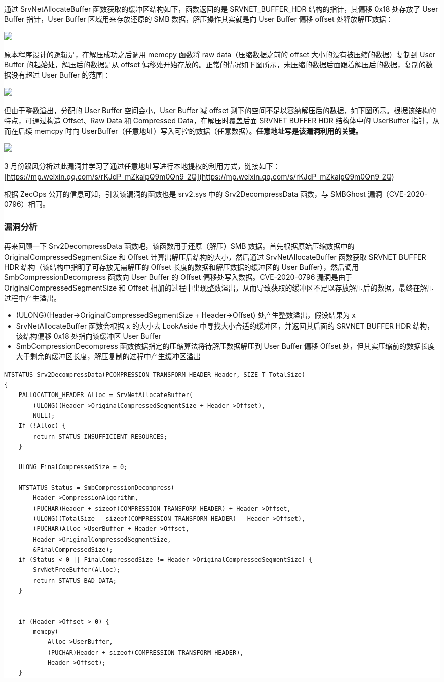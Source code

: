 通过 SrvNetAllocateBuffer 函数获取的缓冲区结构如下，函数返回的是 SRVNET_BUFFER_HDR 结构的指针，其偏移 0x18 处存放了 User Buffer 指针，User Buffer 区域用来存放还原的 SMB 数据，解压操作其实就是向 User Buffer 偏移 offset 处释放解压数据：

![](https://images.seebug.org/content/images/2020/09/24/1600927610000-1omvok.png-w331s)

原本程序设计的逻辑是，在解压成功之后调用 memcpy 函数将 raw data（压缩数据之前的 offset 大小的没有被压缩的数据）复制到 User Buffer 的起始处，解压后的数据是从 offset 偏移处开始存放的。正常的情况如下图所示，未压缩的数据后面跟着解压后的数据，复制的数据没有超过 User Buffer 的范围：

![](https://images.seebug.org/content/images/2020/09/24/1600927611000-2zoizu.png-w331s)

但由于整数溢出，分配的 User Buffer 空间会小，User Buffer 减 offset 剩下的空间不足以容纳解压后的数据，如下图所示。根据该结构的特点，可通过构造 Offset、Raw Data 和 Compressed Data，在解压时覆盖后面 SRVNET BUFFER HDR 结构体中的 UserBuffer 指针，从而在后续 memcpy 时向 UserBuffer（任意地址）写入可控的数据（任意数据）。**任意地址写是该漏洞利用的关键。**

![](https://images.seebug.org/content/images/2020/09/24/1600927612000-3xcxyd.png-w331s)

3 月份跟风分析过此漏洞并学习了通过任意地址写进行本地提权的利用方式，链接如下：[https://mp.weixin.qq.com/s/rKJdP_mZkaipQ9m0Qn9_2Q](https://mp.weixin.qq.com/s/rKJdP_mZkaipQ9m0Qn9_2Q)

根据 ZecOps 公开的信息可知，引发该漏洞的函数也是 srv2.sys 中的 Srv2DecompressData 函数，与 SMBGhost 漏洞（CVE-2020-0796）相同。

### 漏洞分析

再来回顾一下 Srv2DecompressData 函数吧，该函数用于还原（解压）SMB 数据。首先根据原始压缩数据中的 OriginalCompressedSegmentSize 和 Offset 计算出解压后结构的大小，然后通过 SrvNetAllocateBuffer 函数获取 SRVNET BUFFER HDR 结构（该结构中指明了可存放无需解压的 Offset 长度的数据和解压数据的缓冲区的 User Buffer），然后调用 SmbCompressionDecompress 函数向 User Buffer 的 Offset 偏移处写入数据。CVE-2020-0796 漏洞是由于 OriginalCompressedSegmentSize 和 Offset 相加的过程中出现整数溢出，从而导致获取的缓冲区不足以存放解压后的数据，最终在解压过程中产生溢出。

*   (ULONG)(Header->OriginalCompressedSegmentSize + Header->Offset) 处产生整数溢出，假设结果为 x
*   SrvNetAllocateBuffer 函数会根据 x 的大小去 LookAside 中寻找大小合适的缓冲区，并返回其后面的 SRVNET BUFFER HDR 结构，该结构偏移 0x18 处指向该缓冲区 User Buffer
*   SmbCompressionDecompress 函数依据指定的压缩算法将待解压数据解压到 User Buffer 偏移 Offset 处，但其实压缩前的数据长度大于剩余的缓冲区长度，解压复制的过程中产生缓冲区溢出

```
NTSTATUS Srv2DecompressData(PCOMPRESSION_TRANSFORM_HEADER Header, SIZE_T TotalSize)
{
    PALLOCATION_HEADER Alloc = SrvNetAllocateBuffer(
        (ULONG)(Header->OriginalCompressedSegmentSize + Header->Offset),
        NULL);
    If (!Alloc) {
        return STATUS_INSUFFICIENT_RESOURCES;
    }

    ULONG FinalCompressedSize = 0;

    NTSTATUS Status = SmbCompressionDecompress(
        Header->CompressionAlgorithm,
        (PUCHAR)Header + sizeof(COMPRESSION_TRANSFORM_HEADER) + Header->Offset,
        (ULONG)(TotalSize - sizeof(COMPRESSION_TRANSFORM_HEADER) - Header->Offset),
        (PUCHAR)Alloc->UserBuffer + Header->Offset,
        Header->OriginalCompressedSegmentSize,
        &FinalCompressedSize);
    if (Status < 0 || FinalCompressedSize != Header->OriginalCompressedSegmentSize) {
        SrvNetFreeBuffer(Alloc);
        return STATUS_BAD_DATA;
    }


    if (Header->Offset > 0) {
        memcpy(
            Alloc->UserBuffer,
            (PUCHAR)Header + sizeof(COMPRESSION_TRANSFORM_HEADER),
            Header->Offset);
    }

```